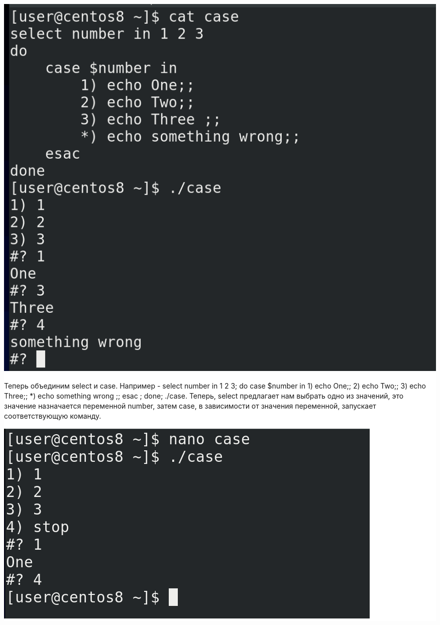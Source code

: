 ![](images/30/selectcase.png)

Теперь объединим select и case. Например -  select number in 1 2 3; do case $number in 1) echo One;; 2) echo Two;; 3) echo Three;; *) echo something wrong ;; esac ; done; ./case. Теперь, select предлагает нам выбрать одно из значений, это значение назначается переменной number, затем case, в зависимости от значения переменной, запускает соответствующую команду.

![](images/30/break.png)
